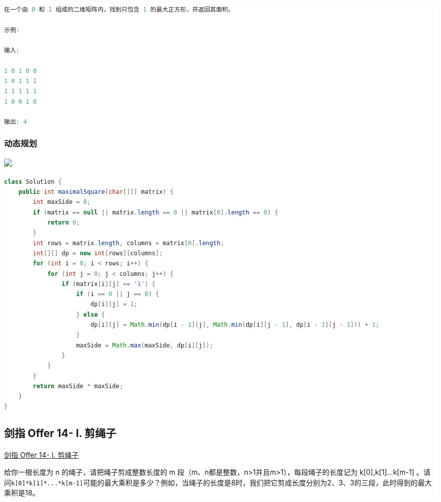 ```java
在一个由 0 和 1 组成的二维矩阵内，找到只包含 1 的最大正方形，并返回其面积。

示例:

输入: 

1 0 1 0 0
1 0 1 1 1
1 1 1 1 1
1 0 0 1 0

输出: 4

```

### 动态规划

![](https://img-service.csdnimg.cn/img_convert/72956aeb14afa22749558daad7677fde.png)

```java
class Solution {
    public int maximalSquare(char[][] matrix) {
        int maxSide = 0;
        if (matrix == null || matrix.length == 0 || matrix[0].length == 0) {
            return 0;
        }
        int rows = matrix.length, columns = matrix[0].length;
        int[][] dp = new int[rows][columns];
        for (int i = 0; i < rows; i++) {
            for (int j = 0; j < columns; j++) {
                if (matrix[i][j] == '1') {
                    if (i == 0 || j == 0) {
                        dp[i][j] = 1;
                    } else {
                        dp[i][j] = Math.min(dp[i - 1][j], Math.min(dp[i][j - 1], dp[i - 1][j - 1])) + 1;
                    }
                    maxSide = Math.max(maxSide, dp[i][j]);
                }
            }
        }
        return maxSide * maxSide;
    }
}
```

## 剑指 Offer 14- I. 剪绳子

[剑指 Offer 14- I. 剪绳子](https://leetcode-cn.com/problems/jian-sheng-zi-lcof/)

给你一根长度为 n 的绳子，请把绳子剪成整数长度的 m 段（m、n都是整数，n>1并且m>1），每段绳子的长度记为 k[0],k[1]...k[m-1] 。请问`k[0]*k[1]*...*k[m-1]`可能的最大乘积是多少？例如，当绳子的长度是8时，我们把它剪成长度分别为2、3、3的三段，此时得到的最大乘积是18。

